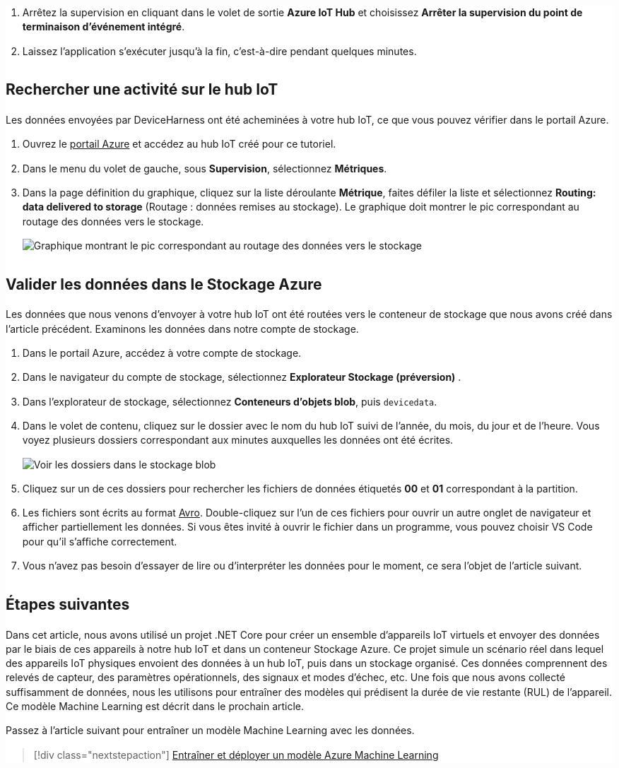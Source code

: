 1. Arrêtez la supervision en cliquant dans le volet de sortie **Azure IoT Hub** et choisissez **Arrêter la supervision du point de terminaison d’événement intégré**.

1. Laissez l’application s’exécuter jusqu’à la fin, c’est-à-dire pendant quelques minutes.

## <a name="check-iot-hub-for-activity"></a>Rechercher une activité sur le hub IoT

Les données envoyées par DeviceHarness ont été acheminées à votre hub IoT, ce que vous pouvez vérifier dans le portail Azure.

1. Ouvrez le [portail Azure](https://portal.azure.com/) et accédez au hub IoT créé pour ce tutoriel.

1. Dans le menu du volet de gauche, sous **Supervision**, sélectionnez **Métriques**.

1. Dans la page définition du graphique, cliquez sur la liste déroulante **Métrique**, faites défiler la liste et sélectionnez **Routing: data delivered to storage** (Routage : données remises au stockage). Le graphique doit montrer le pic correspondant au routage des données vers le stockage.

   ![Graphique montrant le pic correspondant au routage des données vers le stockage](media/tutorial-machine-learning-edge-03-generate-data/iot-hub-usage.png)

## <a name="validate-data-in-azure-storage"></a>Valider les données dans le Stockage Azure

Les données que nous venons d’envoyer à votre hub IoT ont été routées vers le conteneur de stockage que nous avons créé dans l’article précédent. Examinons les données dans notre compte de stockage.

1. Dans le portail Azure, accédez à votre compte de stockage.

1. Dans le navigateur du compte de stockage, sélectionnez **Explorateur Stockage (préversion)** .

1. Dans l’explorateur de stockage, sélectionnez **Conteneurs d’objets blob**, puis `devicedata`.

1. Dans le volet de contenu, cliquez sur le dossier avec le nom du hub IoT suivi de l’année, du mois, du jour et de l’heure. Vous voyez plusieurs dossiers correspondant aux minutes auxquelles les données ont été écrites.

   ![Voir les dossiers dans le stockage blob](media/tutorial-machine-learning-edge-03-generate-data/confirm-data-storage-results.png)

1. Cliquez sur un de ces dossiers pour rechercher les fichiers de données étiquetés **00** et **01** correspondant à la partition.

1. Les fichiers sont écrits au format [Avro](https://avro.apache.org/). Double-cliquez sur l’un de ces fichiers pour ouvrir un autre onglet de navigateur et afficher partiellement les données. Si vous êtes invité à ouvrir le fichier dans un programme, vous pouvez choisir VS Code pour qu’il s’affiche correctement.

1. Vous n’avez pas besoin d’essayer de lire ou d’interpréter les données pour le moment, ce sera l’objet de l’article suivant.

## <a name="next-steps"></a>Étapes suivantes

Dans cet article, nous avons utilisé un projet .NET Core pour créer un ensemble d’appareils IoT virtuels et envoyer des données par le biais de ces appareils à notre hub IoT et dans un conteneur Stockage Azure. Ce projet simule un scénario réel dans lequel des appareils IoT physiques envoient des données à un hub IoT, puis dans un stockage organisé. Ces données comprennent des relevés de capteur, des paramètres opérationnels, des signaux et modes d’échec, etc. Une fois que nous avons collecté suffisamment de données, nous les utilisons pour entraîner des modèles qui prédisent la durée de vie restante (RUL) de l’appareil. Ce modèle Machine Learning est décrit dans le prochain article.

Passez à l’article suivant pour entraîner un modèle Machine Learning avec les données.

> [!div class="nextstepaction"]
> [Entraîner et déployer un modèle Azure Machine Learning](tutorial-machine-learning-edge-04-train-model.md)
